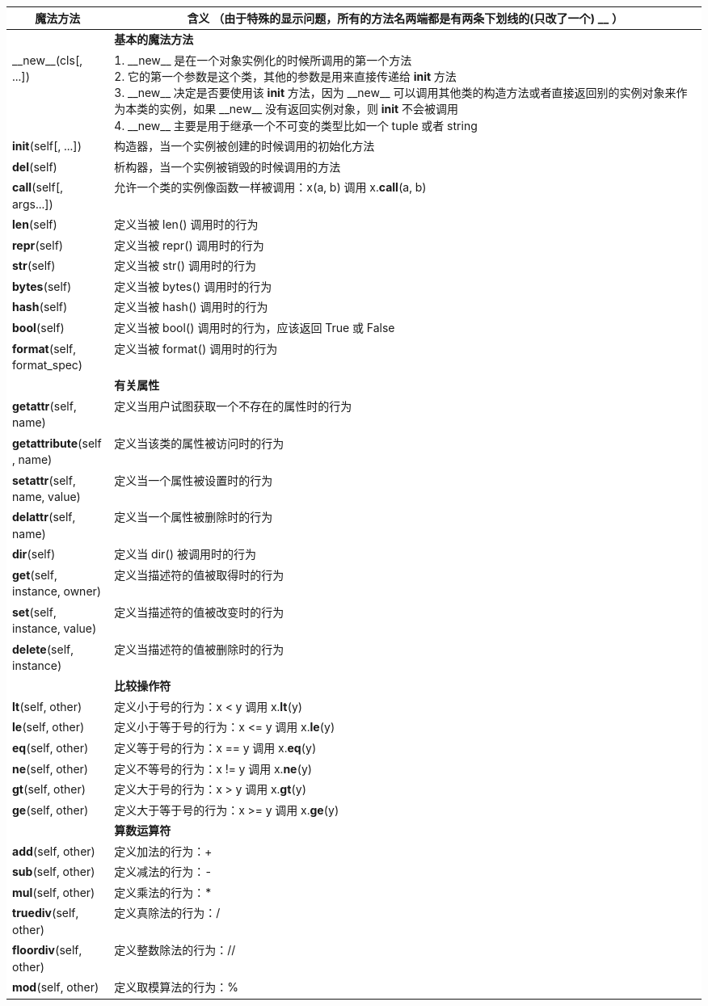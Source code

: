  

| **魔法方法**                                     | **含义**   （由于特殊的显示问题，所有的方法名两端都是有两条下划线的(只改了一个)    __   ） |
| ------------------------------------------------ | ------------------------------------------------------------ |
|                                                  | **基本的魔法方法**                                           |
| \_\_new\_\_(cls[,   ...])                        | 1. \_\_new\_\_ 是在一个对象实例化的时候所调用的第一个方法    <br>    2. 它的第一个参数是这个类，其他的参数是用来直接传递给 __init__ 方法    <br>    3. \_\_new\_\_ 决定是否要使用该 __init__ 方法，因为 \_\_new\_\_ 可以调用其他类的构造方法或者直接返回别的实例对象来作为本类的实例，如果 \_\_new\_\_ 没有返回实例对象，则 __init__ 不会被调用   <br>    4. \_\_new\_\_ 主要是用于继承一个不可变的类型比如一个 tuple 或者 string |
| __init__(self[,   ...])                          | 构造器，当一个实例被创建的时候调用的初始化方法               |
| __del__(self)                                    | 析构器，当一个实例被销毁的时候调用的方法                     |
| __call__(self[,   args...])                      | 允许一个类的实例像函数一样被调用：x(a, b) 调用 x.__call__(a,   b) |
| __len__(self)                                    | 定义当被 len() 调用时的行为                                  |
| __repr__(self)                                   | 定义当被 repr() 调用时的行为                                 |
| __str__(self)                                    | 定义当被 str() 调用时的行为                                  |
| __bytes__(self)                                  | 定义当被 bytes() 调用时的行为                                |
| __hash__(self)                                   | 定义当被 hash() 调用时的行为                                 |
| __bool__(self)                                   | 定义当被 bool() 调用时的行为，应该返回 True 或 False         |
| __format__(self,   format_spec)                  | 定义当被 format() 调用时的行为                               |
|                                                  | **有关属性**                                                 |
| __getattr__(self,   name)                        | 定义当用户试图获取一个不存在的属性时的行为                   |
| __getattribute__(self,   name)                   | 定义当该类的属性被访问时的行为                               |
| __setattr__(self,   name, value)                 | 定义当一个属性被设置时的行为                                 |
| __delattr__(self,   name)                        | 定义当一个属性被删除时的行为                                 |
| __dir__(self)                                    | 定义当 dir() 被调用时的行为                                  |
| __get__(self,   instance, owner)                 | 定义当描述符的值被取得时的行为                               |
| __set__(self,   instance, value)                 | 定义当描述符的值被改变时的行为                               |
| __delete__(self,   instance)                     | 定义当描述符的值被删除时的行为                               |
|                                                  | **比较操作符**                                               |
| __lt__(self,   other)                            | 定义小于号的行为：x < y 调用 x.__lt__(y)                     |
| __le__(self,   other)                            | 定义小于等于号的行为：x <= y 调用 x.__le__(y)                |
| __eq__(self,   other)                            | 定义等于号的行为：x == y 调用 x.__eq__(y)                    |
| __ne__(self,   other)                            | 定义不等号的行为：x != y 调用 x.__ne__(y)                    |
| __gt__(self,   other)                            | 定义大于号的行为：x > y 调用 x.__gt__(y)                     |
| __ge__(self,   other)                            | 定义大于等于号的行为：x >= y 调用 x.__ge__(y)                |
|                                                  | **算数运算符**                                               |
| __add__(self,   other)                           | 定义加法的行为：+                                            |
| __sub__(self,   other)                           | 定义减法的行为：-                                            |
| __mul__(self,   other)                           | 定义乘法的行为：*                                            |
| __truediv__(self,   other)                       | 定义真除法的行为：/                                          |
| __floordiv__(self,   other)                      | 定义整数除法的行为：//                                       |
| __mod__(self,   other)                           | 定义取模算法的行为：%                                        |